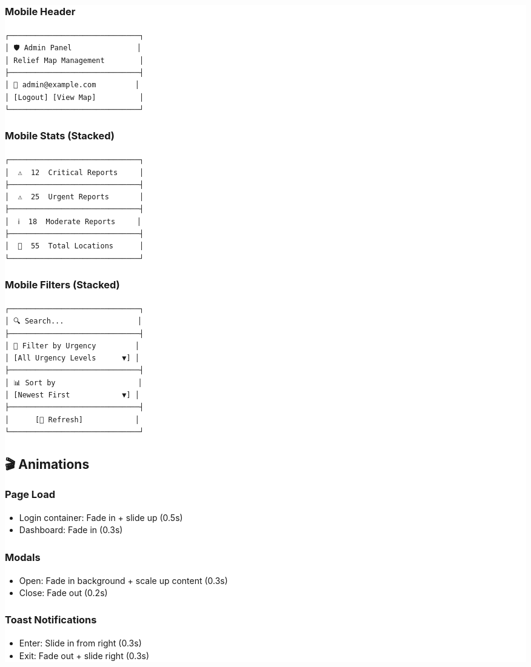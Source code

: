 ### Mobile Header
```
┌──────────────────────────────┐
│ 🛡️ Admin Panel               │
│ Relief Map Management        │
├──────────────────────────────┤
│ 👤 admin@example.com         │
│ [Logout] [View Map]          │
└──────────────────────────────┘
```

### Mobile Stats (Stacked)
```
┌──────────────────────────────┐
│  ⚠️  12  Critical Reports     │
├──────────────────────────────┤
│  ⚠️  25  Urgent Reports       │
├──────────────────────────────┤
│  ℹ️  18  Moderate Reports     │
├──────────────────────────────┤
│  📍  55  Total Locations      │
└──────────────────────────────┘
```

### Mobile Filters (Stacked)
```
┌──────────────────────────────┐
│ 🔍 Search...                 │
├──────────────────────────────┤
│ 🔽 Filter by Urgency         │
│ [All Urgency Levels      ▼] │
├──────────────────────────────┤
│ 📊 Sort by                   │
│ [Newest First            ▼] │
├──────────────────────────────┤
│      [🔄 Refresh]            │
└──────────────────────────────┘
```

## 🎬 Animations

### Page Load
- Login container: Fade in + slide up (0.5s)
- Dashboard: Fade in (0.3s)

### Modals
- Open: Fade in background + scale up content (0.3s)
- Close: Fade out (0.2s)

### Toast Notifications
- Enter: Slide in from right (0.3s)
- Exit: Fade out + slide right (0.3s)
